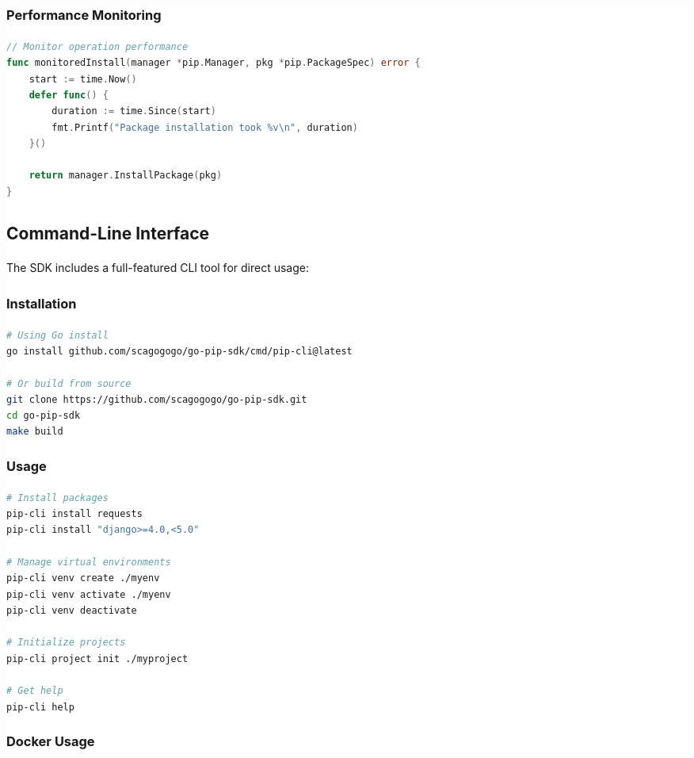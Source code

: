 ### Performance Monitoring

```go
// Monitor operation performance
func monitoredInstall(manager *pip.Manager, pkg *pip.PackageSpec) error {
    start := time.Now()
    defer func() {
        duration := time.Since(start)
        fmt.Printf("Package installation took %v\n", duration)
    }()

    return manager.InstallPackage(pkg)
}
```

## Command-Line Interface

The SDK includes a full-featured CLI tool for direct usage:

### Installation

```bash
# Using Go install
go install github.com/scagogogo/go-pip-sdk/cmd/pip-cli@latest

# Or build from source
git clone https://github.com/scagogogo/go-pip-sdk.git
cd go-pip-sdk
make build
```

### Usage

```bash
# Install packages
pip-cli install requests
pip-cli install "django>=4.0,<5.0"

# Manage virtual environments
pip-cli venv create ./myenv
pip-cli venv activate ./myenv
pip-cli venv deactivate

# Initialize projects
pip-cli project init ./myproject

# Get help
pip-cli help
```

### Docker Usage
